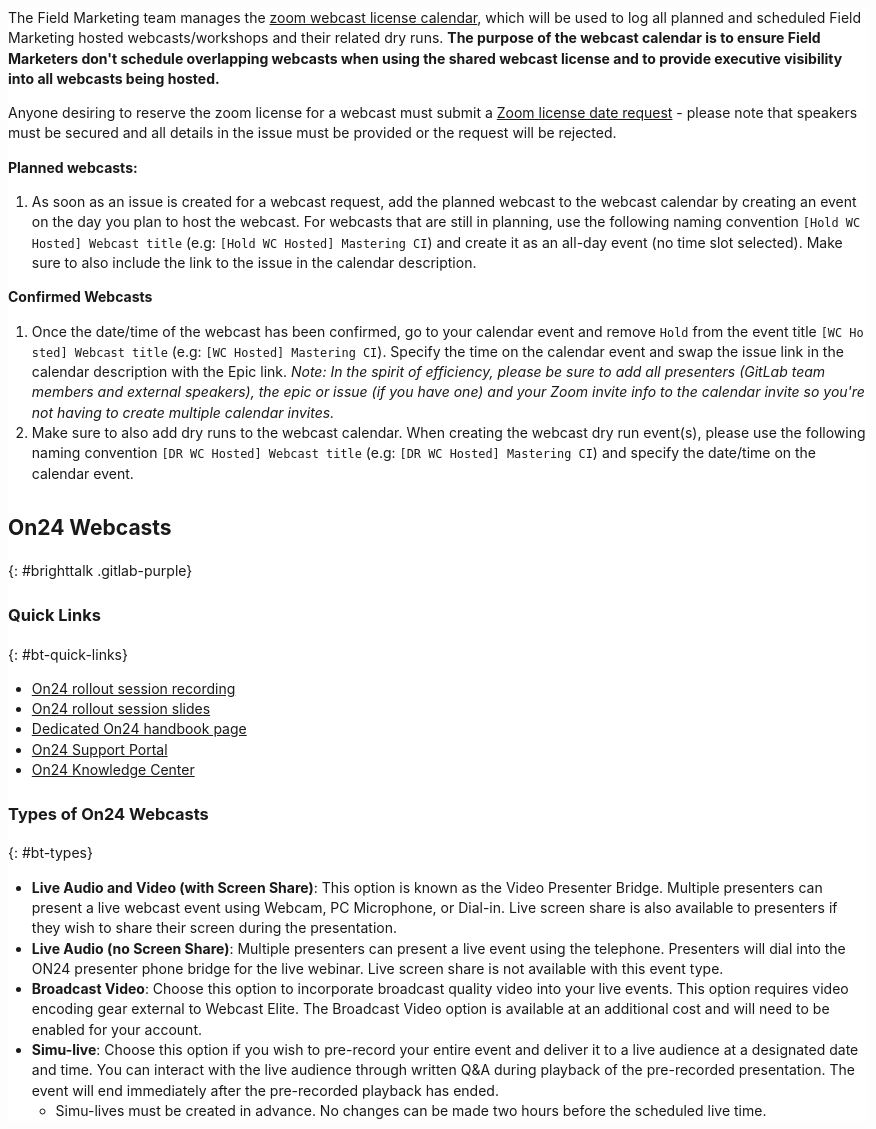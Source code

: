 The Field Marketing team manages the [zoom webcast license calendar](https://calendar.google.com/calendar?cid=Z2l0bGFiLmNvbV8xcXZlNmc4MWRwOTFyOWhldnRrZmQ5cjA5OEBncm91cC5jYWxlbmRhci5nb29nbGUuY29t), which will be used to log all planned and scheduled Field Marketing hosted webcasts/workshops and their related dry runs. **The purpose of the webcast calendar is to ensure Field Marketers don't schedule overlapping webcasts when using the shared webcast license and to provide executive visibility into all webcasts being hosted.**

Anyone desiring to reserve the zoom license for a webcast must submit a [Zoom license date request](https://gitlab.com/gitlab-com/marketing/demand-generation/campaigns/-/issues/new?issuable_template=zoom-license-date-request) - please note that speakers must be secured and all details in the issue must be provided or the request will be rejected.

**Planned webcasts:**

1. As soon as an issue is created for a webcast request, add the planned webcast to the webcast calendar by creating an event on the day you plan to host the webcast. For webcasts that are still in planning, use the following naming convention `[Hold WC Hosted] Webcast title` (e.g: `[Hold WC Hosted] Mastering CI`) and create it as an all-day event (no time slot selected). Make sure to also include the link to the issue in the calendar description.

**Confirmed Webcasts**

1. Once the date/time of the webcast has been confirmed, go to your calendar event and remove `Hold` from the event title `[WC Hosted] Webcast title` (e.g: `[WC Hosted] Mastering CI`). Specify the time on the calendar event and swap the issue link in the calendar description with the Epic link. *Note: In the spirit of efficiency, please be sure to add all presenters (GitLab team members and external speakers), the epic or issue (if you have one) and your Zoom invite info to the calendar invite so you're not having to create multiple calendar invites.*
1. Make sure to also add dry runs to the webcast calendar. When creating the webcast dry run event(s), please use the following naming convention `[DR WC Hosted] Webcast title` (e.g: `[DR WC Hosted] Mastering CI`) and specify the date/time on the calendar event.

## On24 Webcasts
{: #brighttalk .gitlab-purple} 

### Quick Links
{: #bt-quick-links} 

* [On24 rollout session recording](https://youtu.be/5ioBk6h_dP0)
* [On24 rollout session slides](https://docs.google.com/presentation/d/1Iyw8XjrkmFpiLvehjqMr4TUSJ4qmjHBFGs0HZ0bZcRI/edit#slide=id.g139e148a631_0_188)
* [Dedicated On24 handbook page](https://about.gitlab.com/handbook/marketing/marketing-operations/on24/)
* [On24 Support Portal](https://on24support.force.com/Support/s/article/ON24-Contact-Support)
* [On24 Knowledge Center](https://on24support.force.com/Support/s/knowledge)

### Types of On24 Webcasts
{: #bt-types} 

* **Live Audio and Video (with Screen Share)**: This option is known as the Video Presenter Bridge. Multiple presenters can present a live webcast event using Webcam, PC Microphone, or Dial-in. Live screen share is also available to presenters if they wish to share their screen during the presentation.
* **Live Audio (no Screen Share)**: Multiple presenters can present a live event using the telephone. Presenters will dial into the ON24 presenter phone bridge for the live webinar. Live screen share is not available with this event type.
* **Broadcast Video**: Choose this option to incorporate broadcast quality video into your live events. This option requires video encoding gear external to Webcast Elite. The Broadcast Video option is available at an additional cost and will need to be enabled for your account.
* **Simu-live**: Choose this option if you wish to pre-record your entire event and deliver it to a live audience at a designated date and time. You can interact with the live audience through written Q&A during playback of the pre-recorded presentation. The event will end immediately after the pre-recorded playback has ended.
  - Simu-lives must be created in advance. No changes can be made two hours before the scheduled live time. 